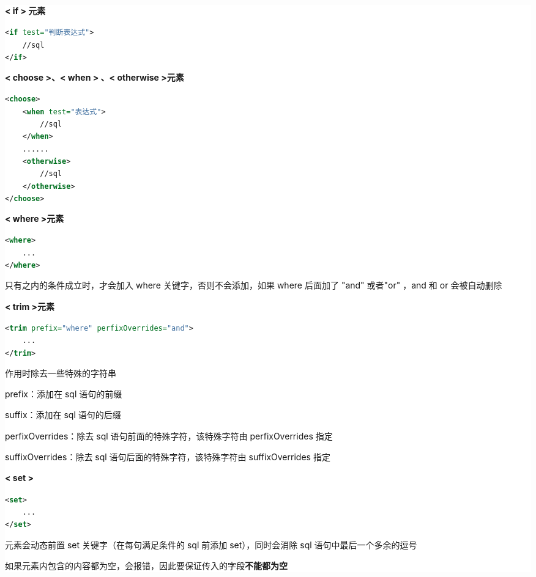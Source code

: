 **< if > 元素**

```xml
<if test="判断表达式">
	//sql
</if>
```

**< choose >、< when > 、< otherwise >元素**

```xml
<choose>
	<when test="表达式">
		//sql
	</when>
	......
	<otherwise>
		//sql
	</otherwise>
</choose>
```

**< where >元素**

```xml
<where>
	...
</where>
```

只有<where>之内的条件成立时，才会加入 where 关键字，否则不会添加，如果 where 后面加了 "and" 或者"or" ，and 和 or 会被自动删除

**< trim >元素**

```xml
<trim prefix="where" perfixOverrides="and">
	...
</trim>
```

<trim>作用时除去一些特殊的字符串

prefix：添加在 sql 语句的前缀

suffix：添加在 sql 语句的后缀

perfixOverrides：除去 sql 语句前面的特殊字符，该特殊字符由 perfixOverrides 指定

suffixOverrides：除去 sql 语句后面的特殊字符，该特殊字符由 suffixOverrides 指定

**< set >**

```xml
<set>
	...
</set>
```

<set>元素会动态前置 set 关键字（在每句满足条件的 sql 前添加 set），同时会消除 sql 语句中最后一个多余的逗号

如果<set>元素内包含的内容都为空，会报错，因此要保证传入的字段**不能都为空**
